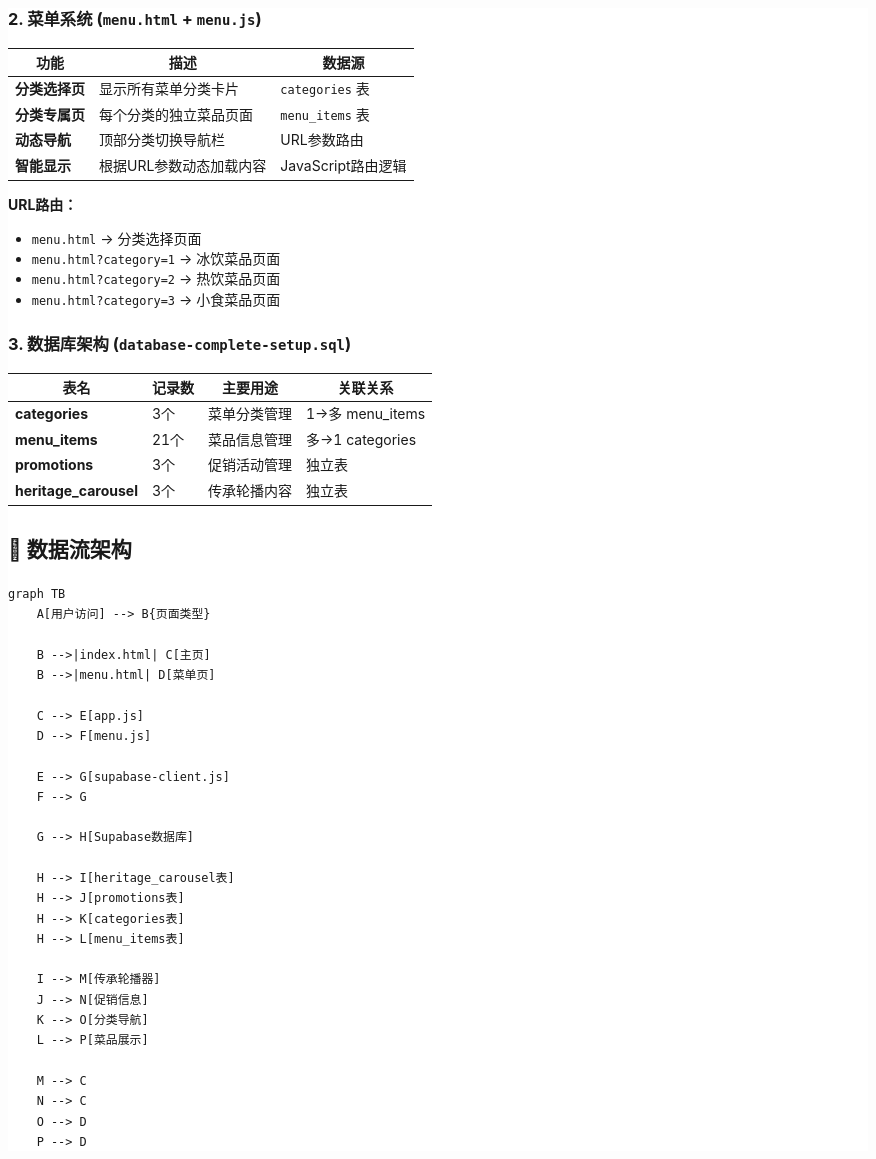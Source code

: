 ### 2. 菜单系统 (`menu.html` + `menu.js`)

| 功能 | 描述 | 数据源 |
|------|------|--------|
| **分类选择页** | 显示所有菜单分类卡片 | `categories` 表 |
| **分类专属页** | 每个分类的独立菜品页面 | `menu_items` 表 |
| **动态导航** | 顶部分类切换导航栏 | URL参数路由 |
| **智能显示** | 根据URL参数动态加载内容 | JavaScript路由逻辑 |

**URL路由：**
- `menu.html` → 分类选择页面
- `menu.html?category=1` → 冰饮菜品页面  
- `menu.html?category=2` → 热饮菜品页面
- `menu.html?category=3` → 小食菜品页面

### 3. 数据库架构 (`database-complete-setup.sql`)

| 表名 | 记录数 | 主要用途 | 关联关系 |
|------|--------|----------|----------|
| **categories** | 3个 | 菜单分类管理 | 1→多 menu_items |
| **menu_items** | 21个 | 菜品信息管理 | 多→1 categories |
| **promotions** | 3个 | 促销活动管理 | 独立表 |
| **heritage_carousel** | 3个 | 传承轮播内容 | 独立表 |

## 🔗 数据流架构

```mermaid
graph TB
    A[用户访问] --> B{页面类型}
    
    B -->|index.html| C[主页]
    B -->|menu.html| D[菜单页]
    
    C --> E[app.js]
    D --> F[menu.js]
    
    E --> G[supabase-client.js]
    F --> G
    
    G --> H[Supabase数据库]
    
    H --> I[heritage_carousel表]
    H --> J[promotions表]
    H --> K[categories表]
    H --> L[menu_items表]
    
    I --> M[传承轮播器]
    J --> N[促销信息]
    K --> O[分类导航]
    L --> P[菜品展示]
    
    M --> C
    N --> C
    O --> D
    P --> D
```
